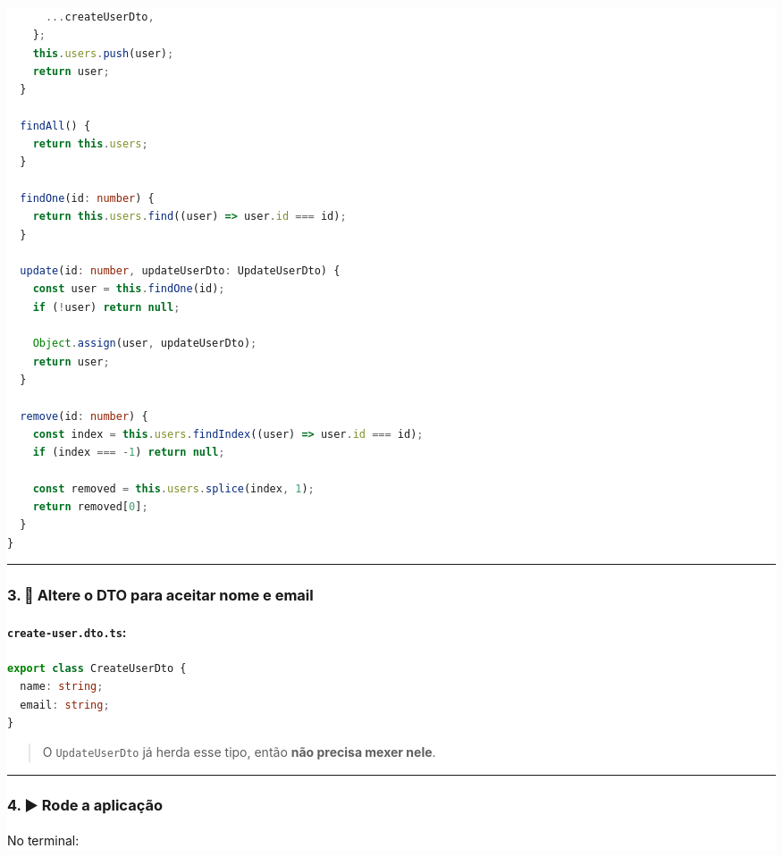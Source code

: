 ```ts
      ...createUserDto,
    };
    this.users.push(user);
    return user;
  }

  findAll() {
    return this.users;
  }

  findOne(id: number) {
    return this.users.find((user) => user.id === id);
  }

  update(id: number, updateUserDto: UpdateUserDto) {
    const user = this.findOne(id);
    if (!user) return null;

    Object.assign(user, updateUserDto);
    return user;
  }

  remove(id: number) {
    const index = this.users.findIndex((user) => user.id === id);
    if (index === -1) return null;

    const removed = this.users.splice(index, 1);
    return removed[0];
  }
}
```

---

### 3. 🧾 Altere o DTO para aceitar nome e email

#### `create-user.dto.ts`:

```ts
export class CreateUserDto {
  name: string;
  email: string;
}
```

> O `UpdateUserDto` já herda esse tipo, então **não precisa mexer nele**.

---

### 4. ▶️ Rode a aplicação

No terminal:
